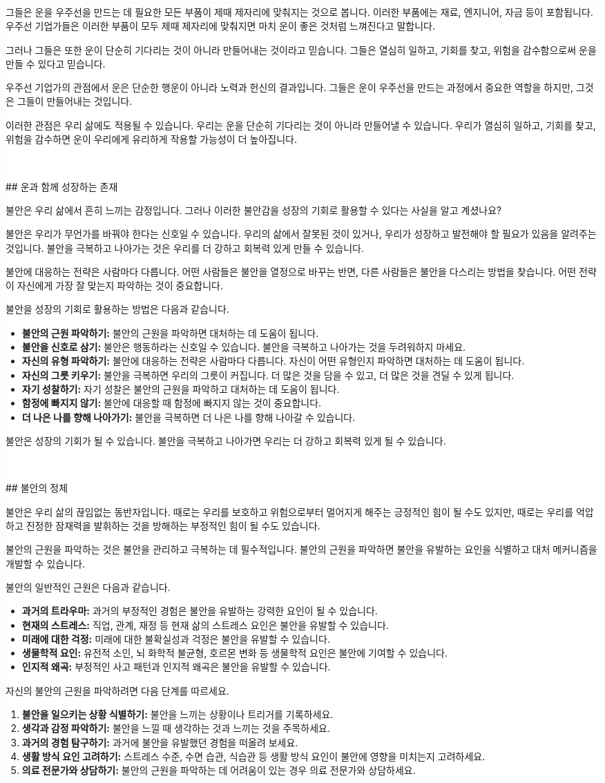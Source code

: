 그들은 운을 우주선을 만드는 데 필요한 모든 부품이 제때 제자리에 맞춰지는 것으로 봅니다. 이러한 부품에는 재료, 엔지니어, 자금 등이 포함됩니다. 우주선 기업가들은 이러한 부품이 모두 제때 제자리에 맞춰지면 마치 운이 좋은 것처럼 느껴진다고 말합니다.

그러나 그들은 또한 운이 단순히 기다리는 것이 아니라 만들어내는 것이라고 믿습니다. 그들은 열심히 일하고, 기회를 찾고, 위험을 감수함으로써 운을 만들 수 있다고 믿습니다.

우주선 기업가의 관점에서 운은 단순한 행운이 아니라 노력과 헌신의 결과입니다. 그들은 운이 우주선을 만드는 과정에서 중요한 역할을 하지만, 그것은 그들이 만들어내는 것입니다.

이러한 관점은 우리 삶에도 적용될 수 있습니다. 우리는 운을 단순히 기다리는 것이 아니라 만들어낼 수 있습니다. 우리가 열심히 일하고, 기회를 찾고, 위험을 감수하면 운이 우리에게 유리하게 작용할 가능성이 더 높아집니다.

<p>&nbsp;</p>
## 운과 함께 성장하는 존재

불안은 우리 삶에서 흔히 느끼는 감정입니다. 그러나 이러한 불안감을 성장의 기회로 활용할 수 있다는 사실을 알고 계셨나요?

불안은 우리가 무언가를 바꿔야 한다는 신호일 수 있습니다. 우리의 삶에서 잘못된 것이 있거나, 우리가 성장하고 발전해야 할 필요가 있음을 알려주는 것입니다. 불안을 극복하고 나아가는 것은 우리를 더 강하고 회복력 있게 만들 수 있습니다.

불안에 대응하는 전략은 사람마다 다릅니다. 어떤 사람들은 불안을 열정으로 바꾸는 반면, 다른 사람들은 불안을 다스리는 방법을 찾습니다. 어떤 전략이 자신에게 가장 잘 맞는지 파악하는 것이 중요합니다.

불안을 성장의 기회로 활용하는 방법은 다음과 같습니다.

- **불안의 근원 파악하기:** 불안의 근원을 파악하면 대처하는 데 도움이 됩니다.
- **불안을 신호로 삼기:** 불안은 행동하라는 신호일 수 있습니다. 불안을 극복하고 나아가는 것을 두려워하지 마세요.
- **자신의 유형 파악하기:** 불안에 대응하는 전략은 사람마다 다릅니다. 자신이 어떤 유형인지 파악하면 대처하는 데 도움이 됩니다.
- **자신의 그릇 키우기:** 불안을 극복하면 우리의 그릇이 커집니다. 더 많은 것을 담을 수 있고, 더 많은 것을 견딜 수 있게 됩니다.
- **자기 성찰하기:** 자기 성찰은 불안의 근원을 파악하고 대처하는 데 도움이 됩니다.
- **함정에 빠지지 않기:** 불안에 대응할 때 함정에 빠지지 않는 것이 중요합니다.
- **더 나은 나를 향해 나아가기:** 불안을 극복하면 더 나은 나를 향해 나아갈 수 있습니다.

불안은 성장의 기회가 될 수 있습니다. 불안을 극복하고 나아가면 우리는 더 강하고 회복력 있게 될 수 있습니다.

<p>&nbsp;</p>
## 불안의 정체

불안은 우리 삶의 끊임없는 동반자입니다. 때로는 우리를 보호하고 위험으로부터 멀어지게 해주는 긍정적인 힘이 될 수도 있지만, 때로는 우리를 억압하고 진정한 잠재력을 발휘하는 것을 방해하는 부정적인 힘이 될 수도 있습니다.

불안의 근원을 파악하는 것은 불안을 관리하고 극복하는 데 필수적입니다. 불안의 근원을 파악하면 불안을 유발하는 요인을 식별하고 대처 메커니즘을 개발할 수 있습니다.

불안의 일반적인 근원은 다음과 같습니다.

- **과거의 트라우마:** 과거의 부정적인 경험은 불안을 유발하는 강력한 요인이 될 수 있습니다.
- **현재의 스트레스:** 직업, 관계, 재정 등 현재 삶의 스트레스 요인은 불안을 유발할 수 있습니다.
- **미래에 대한 걱정:** 미래에 대한 불확실성과 걱정은 불안을 유발할 수 있습니다.
- **생물학적 요인:** 유전적 소인, 뇌 화학적 불균형, 호르몬 변화 등 생물학적 요인은 불안에 기여할 수 있습니다.
- **인지적 왜곡:** 부정적인 사고 패턴과 인지적 왜곡은 불안을 유발할 수 있습니다.

자신의 불안의 근원을 파악하려면 다음 단계를 따르세요.

1. **불안을 일으키는 상황 식별하기:** 불안을 느끼는 상황이나 트리거를 기록하세요.
2. **생각과 감정 파악하기:** 불안을 느낄 때 생각하는 것과 느끼는 것을 주목하세요.
3. **과거의 경험 탐구하기:** 과거에 불안을 유발했던 경험을 떠올려 보세요.
4. **생활 방식 요인 고려하기:** 스트레스 수준, 수면 습관, 식습관 등 생활 방식 요인이 불안에 영향을 미치는지 고려하세요.
5. **의료 전문가와 상담하기:** 불안의 근원을 파악하는 데 어려움이 있는 경우 의료 전문가와 상담하세요.
